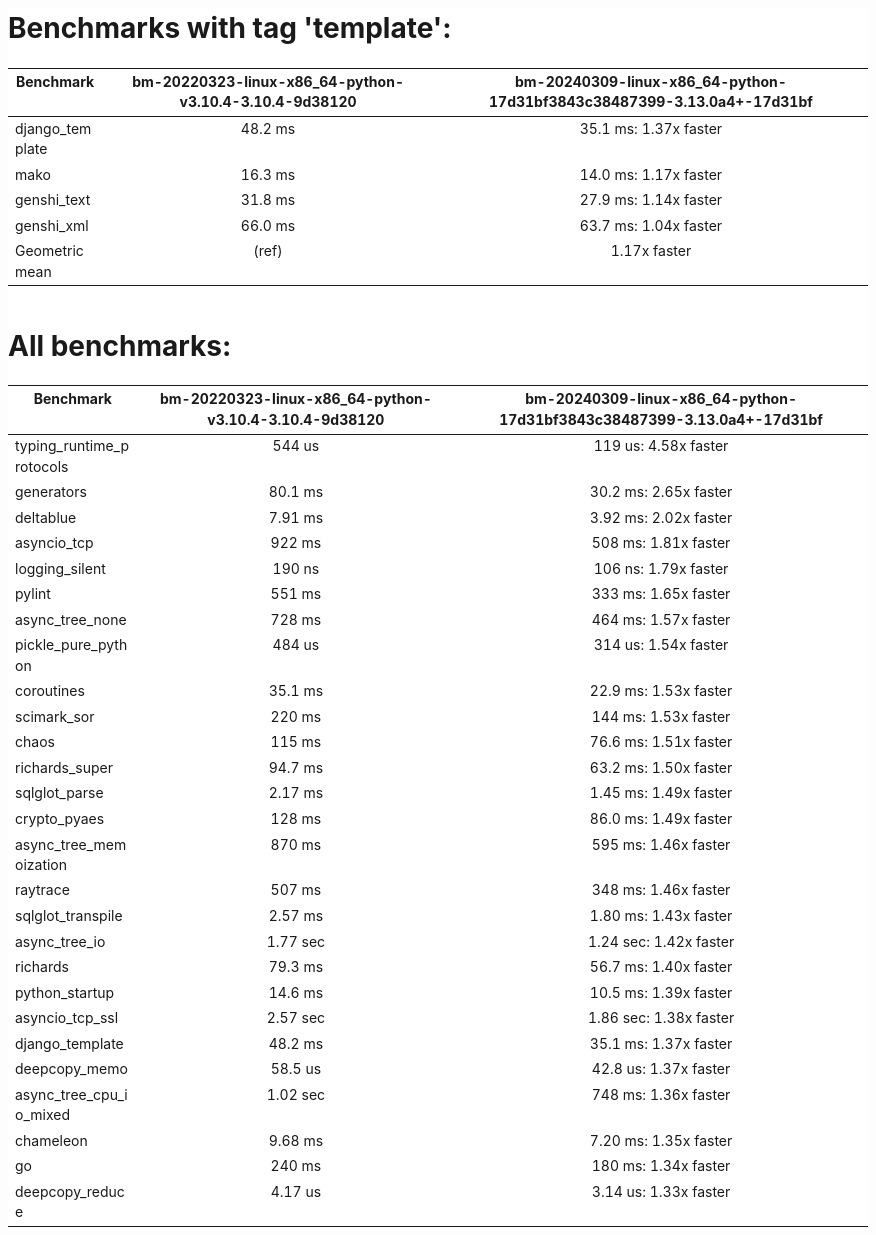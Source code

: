 Benchmarks with tag 'template':
===============================

| Benchmark       | bm-20220323-linux-x86_64-python-v3.10.4-3.10.4-9d38120 | bm-20240309-linux-x86_64-python-17d31bf3843c38487399-3.13.0a4+-17d31bf |
|-----------------|:------------------------------------------------------:|:----------------------------------------------------------------------:|
| django_template | 48.2 ms                                                | 35.1 ms: 1.37x faster                                                  |
| mako            | 16.3 ms                                                | 14.0 ms: 1.17x faster                                                  |
| genshi_text     | 31.8 ms                                                | 27.9 ms: 1.14x faster                                                  |
| genshi_xml      | 66.0 ms                                                | 63.7 ms: 1.04x faster                                                  |
| Geometric mean  | (ref)                                                  | 1.17x faster                                                           |

All benchmarks:
===============

| Benchmark                | bm-20220323-linux-x86_64-python-v3.10.4-3.10.4-9d38120 | bm-20240309-linux-x86_64-python-17d31bf3843c38487399-3.13.0a4+-17d31bf |
|--------------------------|:------------------------------------------------------:|:----------------------------------------------------------------------:|
| typing_runtime_protocols | 544 us                                                 | 119 us: 4.58x faster                                                   |
| generators               | 80.1 ms                                                | 30.2 ms: 2.65x faster                                                  |
| deltablue                | 7.91 ms                                                | 3.92 ms: 2.02x faster                                                  |
| asyncio_tcp              | 922 ms                                                 | 508 ms: 1.81x faster                                                   |
| logging_silent           | 190 ns                                                 | 106 ns: 1.79x faster                                                   |
| pylint                   | 551 ms                                                 | 333 ms: 1.65x faster                                                   |
| async_tree_none          | 728 ms                                                 | 464 ms: 1.57x faster                                                   |
| pickle_pure_python       | 484 us                                                 | 314 us: 1.54x faster                                                   |
| coroutines               | 35.1 ms                                                | 22.9 ms: 1.53x faster                                                  |
| scimark_sor              | 220 ms                                                 | 144 ms: 1.53x faster                                                   |
| chaos                    | 115 ms                                                 | 76.6 ms: 1.51x faster                                                  |
| richards_super           | 94.7 ms                                                | 63.2 ms: 1.50x faster                                                  |
| sqlglot_parse            | 2.17 ms                                                | 1.45 ms: 1.49x faster                                                  |
| crypto_pyaes             | 128 ms                                                 | 86.0 ms: 1.49x faster                                                  |
| async_tree_memoization   | 870 ms                                                 | 595 ms: 1.46x faster                                                   |
| raytrace                 | 507 ms                                                 | 348 ms: 1.46x faster                                                   |
| sqlglot_transpile        | 2.57 ms                                                | 1.80 ms: 1.43x faster                                                  |
| async_tree_io            | 1.77 sec                                               | 1.24 sec: 1.42x faster                                                 |
| richards                 | 79.3 ms                                                | 56.7 ms: 1.40x faster                                                  |
| python_startup           | 14.6 ms                                                | 10.5 ms: 1.39x faster                                                  |
| asyncio_tcp_ssl          | 2.57 sec                                               | 1.86 sec: 1.38x faster                                                 |
| django_template          | 48.2 ms                                                | 35.1 ms: 1.37x faster                                                  |
| deepcopy_memo            | 58.5 us                                                | 42.8 us: 1.37x faster                                                  |
| async_tree_cpu_io_mixed  | 1.02 sec                                               | 748 ms: 1.36x faster                                                   |
| chameleon                | 9.68 ms                                                | 7.20 ms: 1.35x faster                                                  |
| go                       | 240 ms                                                 | 180 ms: 1.34x faster                                                   |
| deepcopy_reduce          | 4.17 us                                                | 3.14 us: 1.33x faster                                                  |